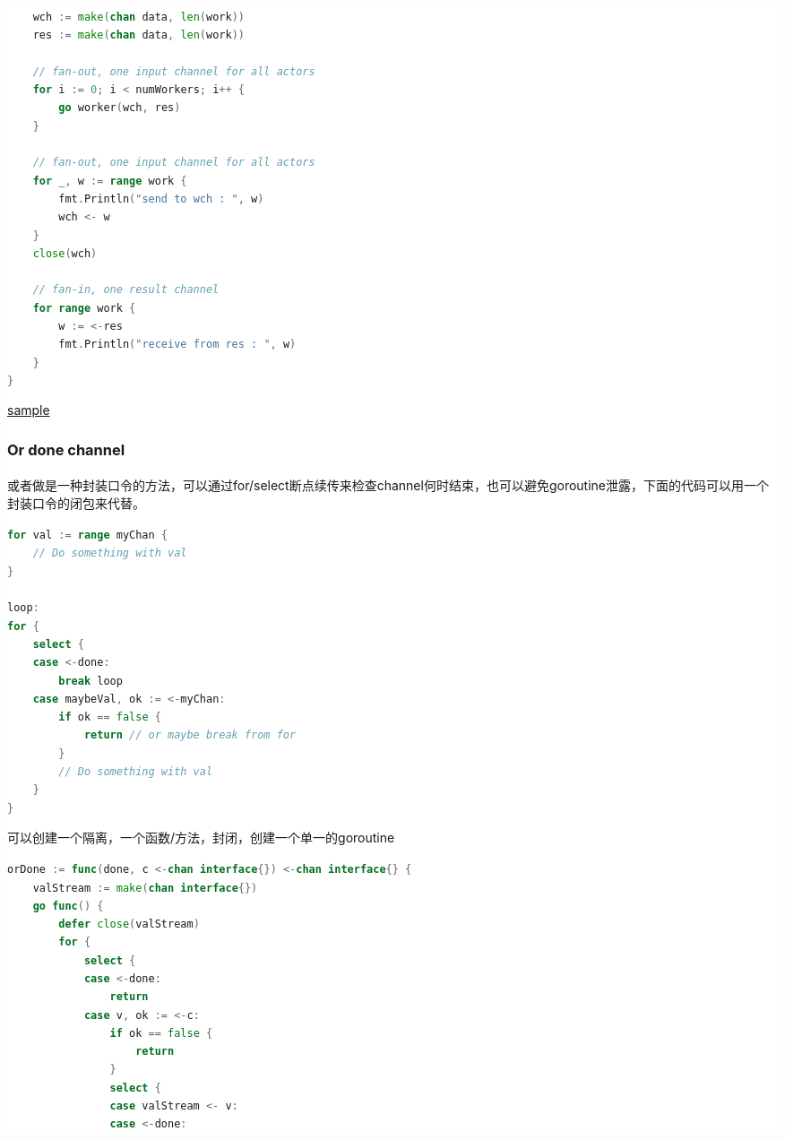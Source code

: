 ```go
    wch := make(chan data, len(work))
    res := make(chan data, len(work))

    // fan-out, one input channel for all actors
    for i := 0; i < numWorkers; i++ {
        go worker(wch, res)
    }

    // fan-out, one input channel for all actors
    for _, w := range work {
        fmt.Println("send to wch : ", w)
        wch <- w
    }
    close(wch)

    // fan-in, one result channel
    for range work {
        w := <-res
        fmt.Println("receive from res : ", w)
    }
}
```
[sample](https://github.com/luk4z7/go-concurrency-guide/tree/main/patterns/fanoutfanin)


### Or done channel

或者做是一种封装口令的方法，可以通过for/select断点续传来检查channel何时结束，也可以避免goroutine泄露，下面的代码可以用一个封装口令的闭包来代替。

```go
for val := range myChan {
    // Do something with val
}

loop:
for {
    select {
    case <-done:
        break loop
    case maybeVal, ok := <-myChan:
        if ok == false {
            return // or maybe break from for
        }
        // Do something with val
    }
}
```

可以创建一个隔离，一个函数/方法，封闭，创建一个单一的goroutine

```go
orDone := func(done, c <-chan interface{}) <-chan interface{} {
    valStream := make(chan interface{})
    go func() {
        defer close(valStream)
        for {
            select {
            case <-done:
                return
            case v, ok := <-c:
                if ok == false {
                    return
                }
                select {
                case valStream <- v:
                case <-done:
```